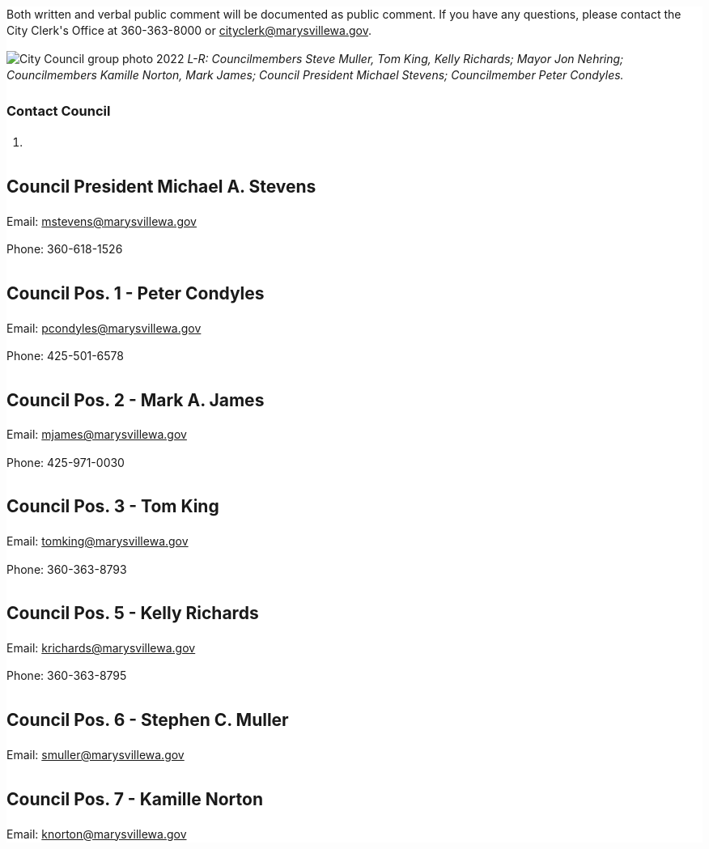 Both written and verbal public comment will be documented as public comment. If you have any questions, please contact the City Clerk's Office at 360-363-8000 or [cityclerk@marysvillewa.gov](mailto:cityclerk@marysvillewa.gov).

  ![City Council group photo 2022](images/074556a2fa32e3faac92d7182c833f0c23921aeac85db258c2db9d9e66369146.jpg)   *L-R: Councilmembers Steve Muller, Tom King, Kelly Richards; Mayor Jon Nehring; Councilmembers Kamille Norton, Mark James; Council President Michael Stevens; Councilmember Peter Condyles.*  

### Contact Council

 1.    

## Council President Michael A. Stevens   

Email: [](mailto:mstevens@marysvillewa.gov)  [](mailto:mstevens@marysvillewa.gov)  [mstevens@marysvillewa.gov](mailto:mstevens@marysvillewa.gov)    

Phone: 360-618-1526   

## Council Pos. 1 - Peter Condyles   

Email: [pcondyles@marysvillewa.gov](mailto:pcondyles@marysvillewa.gov)    

Phone: 425-501-6578   

## Council Pos. 2 - Mark A. James   

Email:  [](mailto:mjames@marysvillewa.gov)  [mjames@marysvillewa.gov](mailto:mjames@marysvillewa.gov)    

Phone: 425-971-0030   

## Council Pos. 3 - Tom King    

Email: [tomking@marysvillewa.gov](mailto:tomking@marysvillewa.gov)    

Phone: 360-363-8793   

## Council Pos. 5 - Kelly Richards   

Email: [krichards@marysvillewa.gov](mailto:krichards@marysvillewa.gov)    

Phone: 360-363-8795   

## Council Pos. 6 - Stephen C. Muller   

Email: [](mailto:smuller@marysvillewa.gov)  [smuller@marysvillewa.gov](mailto:smuller@marysvillewa.gov)    

## Council Pos. 7 - Kamille Norton   

Email: [](mailto:knorton@marysvillewa.gov)  [](mailto:knorton@marysvillewa.gov)  [knorton@marysvillewa.gov](mailto:knorton@marysvillewa.gov)    
